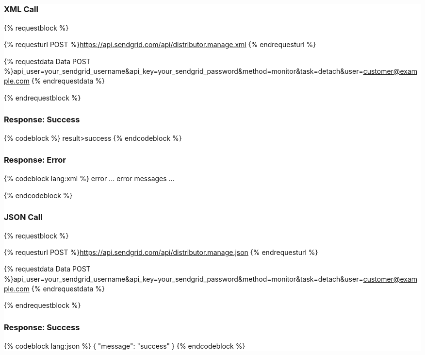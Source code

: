 
### XML Call


{% requestblock %}

  {% requesturl POST %}https://api.sendgrid.com/api/distributor.manage.xml
  {% endrequesturl %}

  {% requestdata Data POST %}api_user=your_sendgrid_username&api_key=your_sendgrid_password&method=monitor&task=detach&user=customer@example.com
  {% endrequestdata %}

{% endrequestblock %}

### Response: Success



{% codeblock %}
result><message>success</message></result>
{% endcodeblock %}
<h3>Response: Error</h3>
{% codeblock lang:xml %}
<?xml version="1.0" encoding="ISO-8859-1"?>

<result>
   <message>error</message>
   <errors>
      <error>... error messages ...</error>
   </errors>
</result>

{% endcodeblock %}




### JSON Call


{% requestblock %}

  {% requesturl POST %}https://api.sendgrid.com/api/distributor.manage.json
  {% endrequesturl %}

  {% requestdata Data POST %}api_user=your_sendgrid_username&api_key=your_sendgrid_password&method=monitor&task=detach&user=customer@example.com
  {% endrequestdata %}

{% endrequestblock %}

### Response: Success




{% codeblock lang:json %}
{
  "message": "success"
}
{% endcodeblock %}
